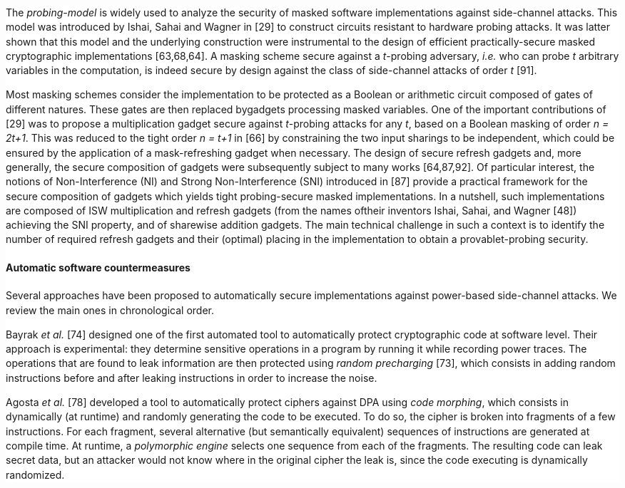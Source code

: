 The _probing-model_ is widely used to analyze the security of masked
software implementations against side-channel attacks. This model was
introduced by Ishai, Sahai and Wagner in [29] to construct circuits
resistant to hardware probing attacks. It was latter shown that this
model and the underlying construction were instrumental to the design
of efficient practically-secure masked cryptographic implementations
[63,68,64]. A masking scheme secure against a _t_-probing adversary,
_i.e._ who can probe _t_ arbitrary variables in the computation, is
indeed secure by design against the class of side-channel attacks of
order _t_ [91].

Most masking schemes consider the implementation to be protected as a
Boolean or arithmetic circuit composed of gates of different
natures. These gates are then replaced bygadgets processing masked
variables. One of the important contributions of [29] was to propose a
multiplication gadget secure against _t_-probing attacks for any _t_,
based on a Boolean masking of order _n = 2t+1_. This was reduced to
the tight order _n = t+1_ in [66] by constraining the two input
sharings to be independent, which could be ensured by the application
of a mask-refreshing gadget when necessary. The design of secure
refresh gadgets and, more generally, the secure composition of gadgets
were subsequently subject to many works [64,87,92]. Of particular
interest, the notions of Non-Interference (NI) and Strong
Non-Interference (SNI) introduced in [87] provide a practical
framework for the secure composition of gadgets which yields tight
probing-secure masked implementations. In a nutshell, such
implementations are composed of ISW multiplication and refresh gadgets
(from the names oftheir inventors Ishai, Sahai, and Wagner [48])
achieving the SNI property, and of sharewise addition gadgets. The
main technical challenge in such a context is to identify the number
of required refresh gadgets and their (optimal) placing in the
implementation to obtain a provablet-probing security.

#### Automatic software countermeasures

Several approaches have been proposed to automatically secure
implementations against power-based side-channel attacks. We review
the main ones in chronological order.


Bayrak _et al._ [74] designed one of the first automated
tool to automatically protect cryptographic code at software
level. Their approach is experimental: they determine sensitive
operations in a program by running it while recording power
traces. The operations that are found to leak information are then
protected using _random precharging_ [73], which consists in adding
random instructions before and after leaking instructions in order to
increase the noise.

Agosta _et al._ [78] developed a tool to automatically protect ciphers
against DPA using _code morphing_, which consists in dynamically (at
runtime) and randomly generating the code to be executed. To do so,
the cipher is broken into fragments of a few instructions. For each
fragment, several alternative (but semantically equivalent) sequences
of instructions are generated at compile time. At runtime, a
_polymorphic engine_ selects one sequence from each of the
fragments. The resulting code can leak secret data, but an attacker
would not know where in the original cipher the leak is, since the
code executing is dynamically randomized.
